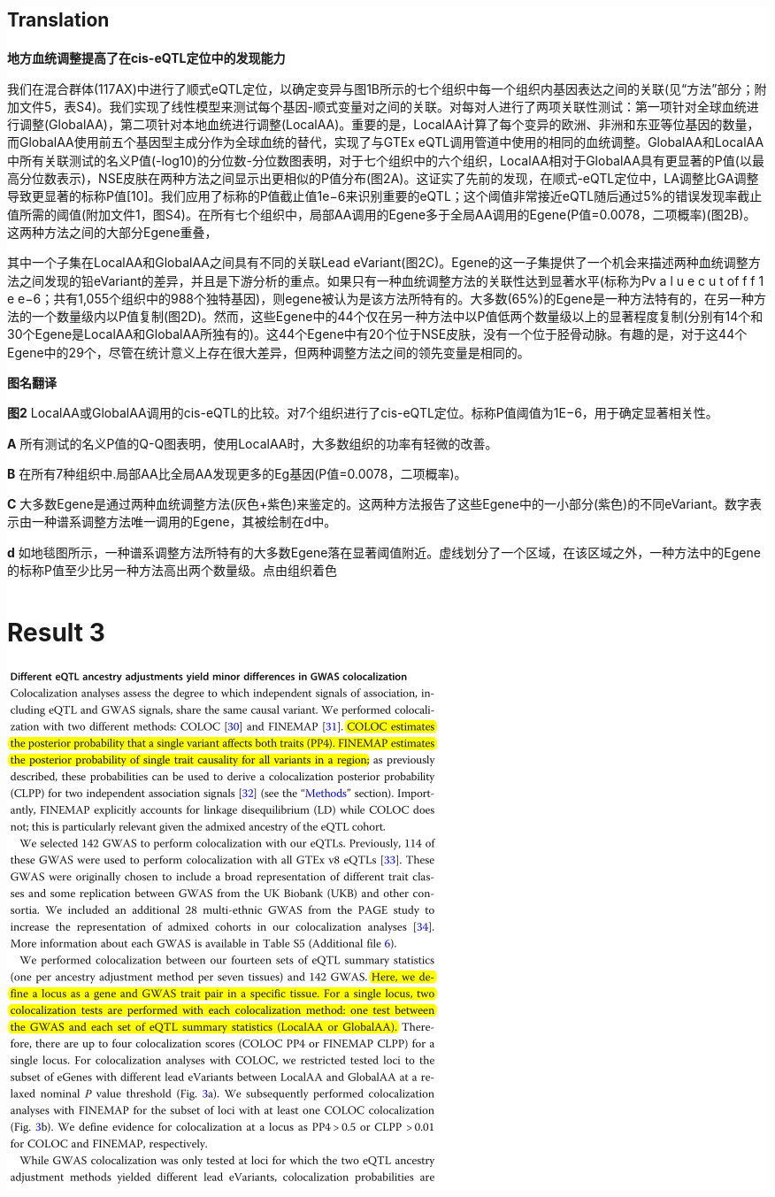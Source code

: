 ## Translation

**地方血统调整提高了在cis-eQTL定位中的发现能力**

我们在混合群体(117AX)中进行了顺式eQTL定位，以确定变异与图1B所示的七个组织中每一个组织内基因表达之间的关联(见“方法”部分；附加文件5，表S4)。我们实现了线性模型来测试每个基因-顺式变量对之间的关联。对每对人进行了两项关联性测试：第一项针对全球血统进行调整(GlobalAA)，第二项针对本地血统进行调整(LocalAA)。重要的是，LocalAA计算了每个变异的欧洲、非洲和东亚等位基因的数量，而GlobalAA使用前五个基因型主成分作为全球血统的替代，实现了与GTEx eQTL调用管道中使用的相同的血统调整。GlobalAA和LocalAA中所有关联测试的名义P值(-log10)的分位数-分位数图表明，对于七个组织中的六个组织，LocalAA相对于GlobalAA具有更显著的P值(以最高分位数表示)，NSE皮肤在两种方法之间显示出更相似的P值分布(图2A)。这证实了先前的发现，在顺式-eQTL定位中，LA调整比GA调整导致更显著的标称P值[10]。我们应用了标称的P值截止值1e−6来识别重要的eQTL；这个阈值非常接近eQTL随后通过5%的错误发现率截止值所需的阈值(附加文件1，图S4)。在所有七个组织中，局部AA调用的Egene多于全局AA调用的Egene(P值=0.0078，二项概率)(图2B)。这两种方法之间的大部分Egene重叠，

其中一个子集在LocalAA和GlobalAA之间具有不同的关联Lead eVariant(图2C)。Egene的这一子集提供了一个机会来描述两种血统调整方法之间发现的铅eVariant的差异，并且是下游分析的重点。如果只有一种血统调整方法的关联性达到显著水平(标称为Pv a l u e c u t of f f 1 e e−6；共有1,055个组织中的988个独特基因)，则egene被认为是该方法所特有的。大多数(65%)的Egene是一种方法特有的，在另一种方法的一个数量级内以P值复制(图2D)。然而，这些Egene中的44个仅在另一种方法中以P值低两个数量级以上的显著程度复制(分别有14个和30个Egene是LocalAA和GlobalAA所独有的)。这44个Egene中有20个位于NSE皮肤，没有一个位于胫骨动脉。有趣的是，对于这44个Egene中的29个，尽管在统计意义上存在很大差异，但两种调整方法之间的领先变量是相同的。

**图名翻译**

**图2** LocalAA或GlobalAA调用的cis-eQTL的比较。对7个组织进行了cis-eQTL定位。标称P值阈值为1E−6，用于确定显著相关性。

**A** 所有测试的名义P值的Q-Q图表明，使用LocalAA时，大多数组织的功率有轻微的改善。

**B** 在所有7种组织中.局部AA比全局AA发现更多的Eg基因(P值=0.0078，二项概率)。

**C** 大多数Egene是通过两种血统调整方法(灰色+紫色)来鉴定的。这两种方法报告了这些Egene中的一小部分(紫色)的不同eVariant。数字表示由一种谱系调整方法唯一调用的Egene，其被绘制在d中。

**d** 如地毯图所示，一种谱系调整方法所特有的大多数Egene落在显著阈值附近。虚线划分了一个区域，在该区域之外，一种方法中的Egene的标称P值至少比另一种方法高出两个数量级。点由组织着色

# Result 3
![r31](PR1-extensive-reading/img/r31.PNG)